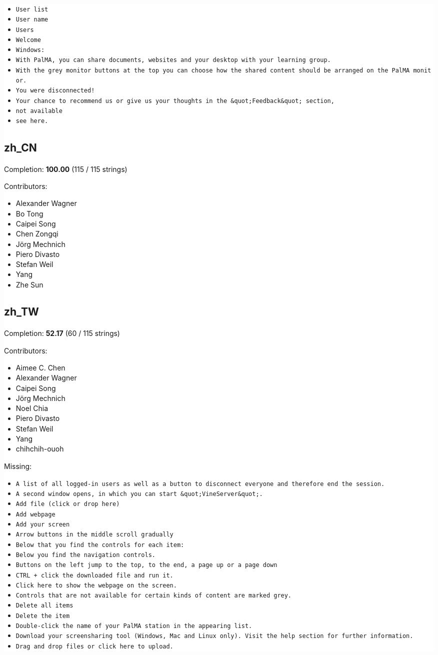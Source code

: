   * `User list`
  * `User name`
  * `Users`
  * `Welcome`
  * `Windows:`
  * `With PalMA, you can share documents, websites and your desktop with your learning group.`
  * `With the grey monitor buttons at the top you can choose how the shared content should be arranged on the PalMA monitor.`
  * `You were disconnected!`
  * `Your chance to recommend us or give us your thoughts in the &quot;Feedback&quot; section,`
  * `not available`
  * `see here.`

## zh_CN

Completion: **100.00** (115 / 115 strings)

Contributors:

  * Alexander Wagner
  * Bo Tong
  * Caipei Song
  * Chen Zongqi
  * Jörg Mechnich
  * Piero Divasto
  * Stefan Weil
  * Yang
  * Zhe Sun

## zh_TW

Completion: **52.17** (60 / 115 strings)

Contributors:

  * Aimee C. Chen
  * Alexander Wagner
  * Caipei Song
  * Jörg Mechnich
  * Noel Chia
  * Piero Divasto
  * Stefan Weil
  * Yang
  * chihchih-ouoh

Missing:
  * `A list of all logged-in users as well as a button to disconnect everyone and therefore end the session.`
  * `A second window opens, in which you can start &quot;VineServer&quot;.`
  * `Add file (click or drop here)`
  * `Add webpage`
  * `Add your screen`
  * `Arrow buttons in the middle scroll gradually`
  * `Below that you find the controls for each item:`
  * `Below you find the navigation controls.`
  * `Buttons on the left jump to the top, to the end, a page up or a page down`
  * `CTRL + click the downloaded file and run it.`
  * `Click here to show the webpage on the screen.`
  * `Controls that are not available for certain kinds of content are marked grey.`
  * `Delete all items`
  * `Delete the item`
  * `Double-click the name of your PalMA station in the appearing list.`
  * `Download your screensharing tool (Windows, Mac and Linux only). Visit the help section for further information.`
  * `Drag and drop files or click here to upload.`